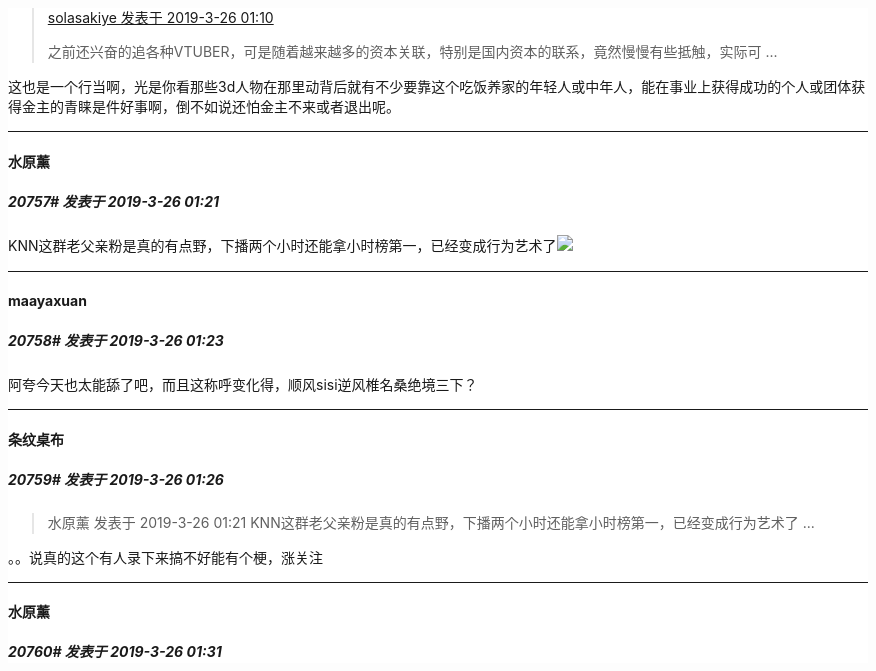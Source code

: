 
<blockquote><a href="httphttps://bbs.saraba1st.com/2b/forum.php?mod=redirect&amp;goto=findpost&amp;pid=43039722&amp;ptid=1801966" target="_blank">solasakiye 发表于 2019-3-26 01:10</a>

之前还兴奋的追各种VTUBER，可是随着越来越多的资本关联，特别是国内资本的联系，竟然慢慢有些抵触，实际可 ...</blockquote>
这也是一个行当啊，光是你看那些3d人物在那里动背后就有不少要靠这个吃饭养家的年轻人或中年人，能在事业上获得成功的个人或团体获得金主的青睐是件好事啊，倒不如说还怕金主不来或者退出呢。







-----

####  水原薰  
##### 20757#       发表于 2019-3-26 01:21




KNN这群老父亲粉是真的有点野，下播两个小时还能拿小时榜第一，已经变成行为艺术了<img src="https://static.saraba1st.com/image/smiley/face2017/068.png" referrerpolicy="no-referrer">







-----

####  maayaxuan  
##### 20758#       发表于 2019-3-26 01:23




阿夸今天也太能舔了吧，而且这称呼变化得，顺风sisi逆风椎名桑绝境三下？







-----

####  条纹桌布  
##### 20759#       发表于 2019-3-26 01:26



<blockquote>水原薰 发表于 2019-3-26 01:21
KNN这群老父亲粉是真的有点野，下播两个小时还能拿小时榜第一，已经变成行为艺术了 ...</blockquote>
。。说真的这个有人录下来搞不好能有个梗，涨关注







-----

####  水原薰  
##### 20760#       发表于 2019-3-26 01:31

